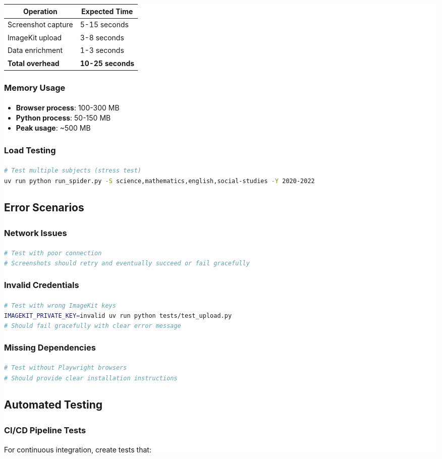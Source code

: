 | Operation | Expected Time |
|-----------|---------------|
| Screenshot capture | 5-15 seconds |
| ImageKit upload | 3-8 seconds |
| Data enrichment | 1-3 seconds |
| **Total overhead** | **10-25 seconds** |

### Memory Usage

- **Browser process**: 100-300 MB
- **Python process**: 50-150 MB
- **Peak usage**: ~500 MB

### Load Testing

```bash
# Test multiple subjects (stress test)
uv run python run_spider.py -S science,mathematics,english,social-studies -Y 2020-2022
```

## Error Scenarios

### Network Issues

```bash
# Test with poor connection
# Screenshots should retry and eventually succeed or fail gracefully
```

### Invalid Credentials

```bash
# Test with wrong ImageKit keys
IMAGEKIT_PRIVATE_KEY=invalid uv run python tests/test_upload.py
# Should fail gracefully with clear error message
```

### Missing Dependencies

```bash
# Test without Playwright browsers
# Should provide clear installation instructions
```

## Automated Testing

### CI/CD Pipeline Tests

For continuous integration, create tests that:
